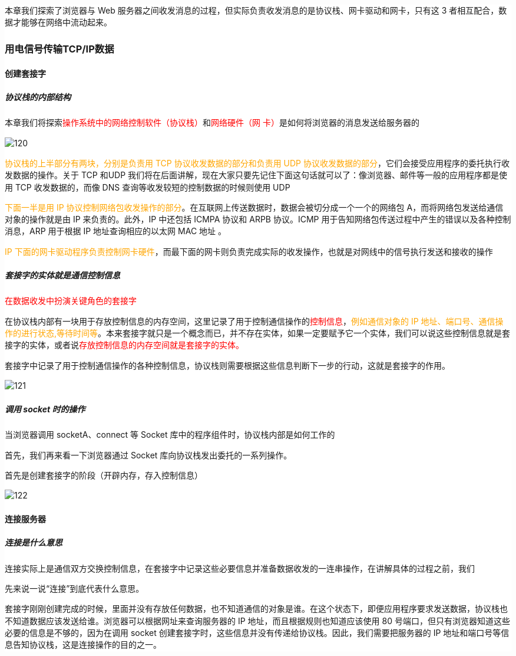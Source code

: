本章我们探索了浏览器与 Web 服务器之间收发消息的过程，但实际负责收发消息的是协议栈、网卡驱动和网卡，只有这 3 者相互配合，数据才能够在网络中流动起来。

### 用电信号传输TCP/IP数据

#### 创建套接字

##### 协议栈的内部结构

本章我们将探索<span style="color:red">操作系统中的网络控制软件（协议栈）</span>和<span style="color:red">网络硬件（网 卡）</span>是如何将浏览器的消息发送给服务器的

![120](https://typora-huang-cong.oss-cn-shanghai.aliyuncs.com/120.png)

<span style="color:orange">协议栈的上半部分有两块，分别是负责用 TCP 协议收发数据的部分和负责用 UDP 协议收发数据的部分</span>，它们会接受应用程序的委托执行收发数据的操作。关于 TCP 和UDP 我们将在后面讲解，现在大家只要先记住下面这句话就可以了：像浏览器、邮件等一般的应用程序都是使用 TCP 收发数据的，而像 DNS 查询等收发较短的控制数据的时候则使用 UDP

<span style="color:orange">下面一半是用 IP 协议控制网络包收发操作的部分</span>。在互联网上传送数据时，数据会被切分成一个一个的网络包 A，而将网络包发送给通信对象的操作就是由 IP 来负责的。此外，IP 中还包括 ICMPA 协议和 ARPB 协议。ICMP 用于告知网络包传送过程中产生的错误以及各种控制消息，ARP 用于根据 IP 地址查询相应的以太网 MAC 地址 。

<span style="color:orange">IP 下面的网卡驱动程序负责控制网卡硬件</span>，而最下面的网卡则负责完成实际的收发操作，也就是对网线中的信号执行发送和接收的操作

##### 套接字的实体就是通信控制信息

<span style="color:red">在数据收发中扮演关键角色的套接字</span>

在协议栈内部有一块用于存放控制信息的内存空间，这里记录了用于控制通信操作的<span style="color:red">控制信息</span>，<span style="color:orange">例如通信对象的 IP 地址、端口号、通信操作的进行状态,等待时间等</span>。本来套接字就只是一个概念而已，并不存在实体，如果一定要赋予它一个实体，我们可以说这些控制信息就是套接字的实体，或者说<span style="color:red">存放控制信息的内存空间就是套接字的实体。</span>

套接字中记录了用于控制通信操作的各种控制信息，协议栈则需要根据这些信息判断下一步的行动，这就是套接字的作用。

![121](https://typora-huang-cong.oss-cn-shanghai.aliyuncs.com/121.png)

 

##### 调用 socket 时的操作

当浏览器调用 socketA、connect 等 Socket 库中的程序组件时，协议栈内部是如何工作的

首先，我们再来看一下浏览器通过 Socket 库向协议栈发出委托的一系列操作。

首先是创建套接字的阶段（开辟内存，存入控制信息）

![122](https://typora-huang-cong.oss-cn-shanghai.aliyuncs.com/122.png)





#### 连接服务器

##### 连接是什么意思

连接实际上是通信双方交换控制信息，在套接字中记录这些必要信息并准备数据收发的一连串操作，在讲解具体的过程之前，我们

先来说一说“连接”到底代表什么意思。

套接字刚刚创建完成的时候，里面并没有存放任何数据，也不知道通信的对象是谁。在这个状态下，即便应用程序要求发送数据，协议栈也不知道数据应该发送给谁。浏览器可以根据网址来查询服务器的 IP 地址，而且根据规则也知道应该使用 80 号端口，但只有浏览器知道这些必要的信息是不够的，因为在调用 socket 创建套接字时，这些信息并没有传递给协议栈。因此，我们需要把服务器的 IP 地址和端口号等信息告知协议栈，这是连接操作的目的之一。
